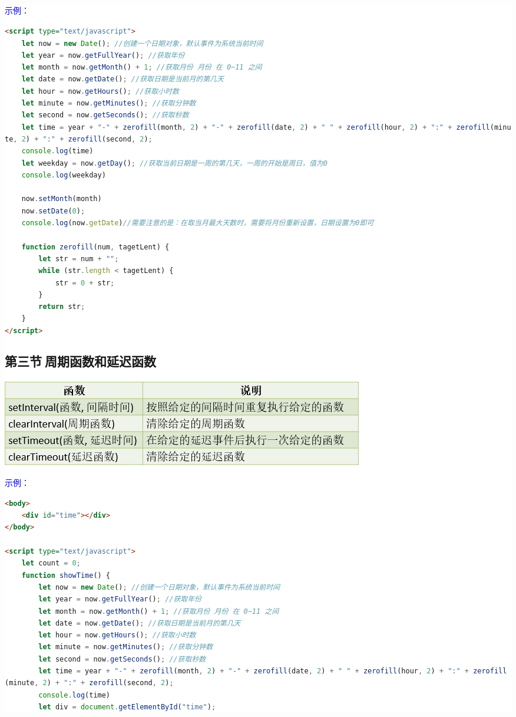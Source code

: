 <font color=blue>示例</font>：

```html
<script type="text/javascript">
    let now = new Date(); //创建一个日期对象，默认事件为系统当前时间
    let year = now.getFullYear(); //获取年份
    let month = now.getMonth() + 1; //获取月份 月份 在 0~11 之间
    let date = now.getDate(); //获取日期是当前月的第几天
    let hour = now.getHours(); //获取小时数
    let minute = now.getMinutes(); //获取分钟数
    let second = now.getSeconds(); //获取秒数
    let time = year + "-" + zerofill(month, 2) + "-" + zerofill(date, 2) + " " + zerofill(hour, 2) + ":" + zerofill(minute, 2) + ":" + zerofill(second, 2);
    console.log(time)
    let weekday = now.getDay(); //获取当前日期是一周的第几天，一周的开始是周日，值为0
    console.log(weekday)

    now.setMonth(month)
    now.setDate(0);
    console.log(now.getDate)//需要注意的是：在取当月最大天数时，需要将月份重新设置，日期设置为0即可

    function zerofill(num, tagetLent) {
        let str = num + "";
        while (str.length < tagetLent) {
            str = 0 + str;
        }
        return str;
    }
</script>
```



## 第三节 周期函数和延迟函数

![](./img/周期函数和延迟函数表格2-6.png)

<font color=blue>示例</font>：

```html
<body>
    <div id="time"></div>
</body>

<script type="text/javascript">
    let count = 0;
    function showTime() {
        let now = new Date(); //创建一个日期对象，默认事件为系统当前时间
        let year = now.getFullYear(); //获取年份
        let month = now.getMonth() + 1; //获取月份 月份 在 0~11 之间
        let date = now.getDate(); //获取日期是当前月的第几天
        let hour = now.getHours(); //获取小时数
        let minute = now.getMinutes(); //获取分钟数
        let second = now.getSeconds(); //获取秒数
        let time = year + "-" + zerofill(month, 2) + "-" + zerofill(date, 2) + " " + zerofill(hour, 2) + ":" + zerofill(minute, 2) + ":" + zerofill(second, 2);
        console.log(time)
        let div = document.getElementById("time");
```